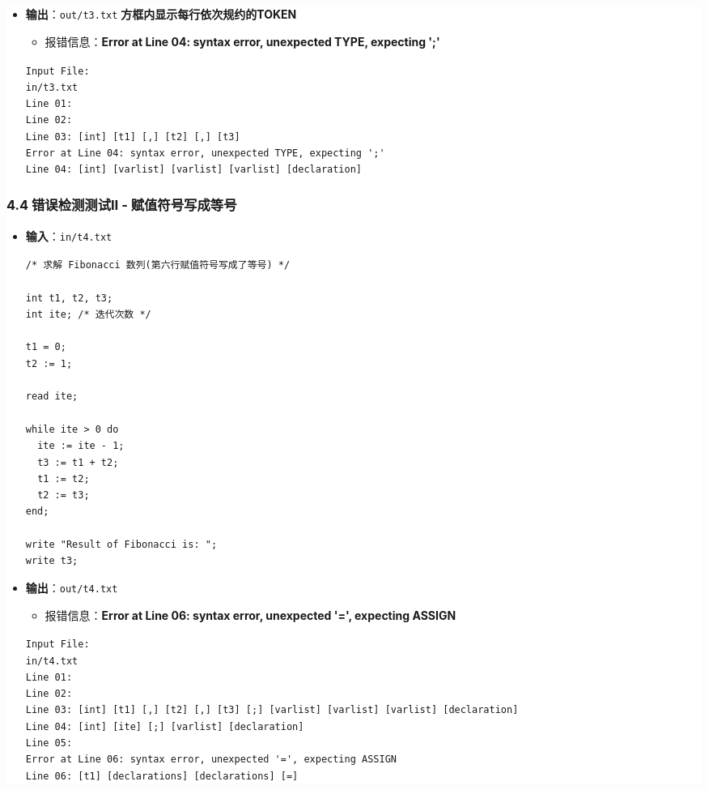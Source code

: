 * **输出**：`out/t3.txt` **方框内显示每行依次规约的TOKEN**

  * 报错信息：**Error at Line 04: syntax error, unexpected TYPE, expecting ';'**

  ```
  Input File: 
  in/t3.txt
  Line 01: 
  Line 02: 
  Line 03: [int] [t1] [,] [t2] [,] [t3] 
  Error at Line 04: syntax error, unexpected TYPE, expecting ';'
  Line 04: [int] [varlist] [varlist] [varlist] [declaration] 
  ```

### 4.4 错误检测测试Ⅱ - 赋值符号写成等号

* **输入**：`in/t4.txt`

  ```
  /* 求解 Fibonacci 数列(第六行赋值符号写成了等号) */
  
  int t1, t2, t3;
  int ite; /* 迭代次数 */
  
  t1 = 0;
  t2 := 1;
  
  read ite;
  
  while ite > 0 do
  	ite := ite - 1;
  	t3 := t1 + t2;
  	t1 := t2;
  	t2 := t3;
  end;
  
  write "Result of Fibonacci is: ";
  write t3;
  ```

* **输出**：`out/t4.txt` 

  * 报错信息：**Error at Line 06: syntax error, unexpected '=', expecting ASSIGN**

  ```
  Input File: 
  in/t4.txt
  Line 01: 
  Line 02: 
  Line 03: [int] [t1] [,] [t2] [,] [t3] [;] [varlist] [varlist] [varlist] [declaration] 
  Line 04: [int] [ite] [;] [varlist] [declaration] 
  Line 05: 
  Error at Line 06: syntax error, unexpected '=', expecting ASSIGN
  Line 06: [t1] [declarations] [declarations] [=] 
  ```
